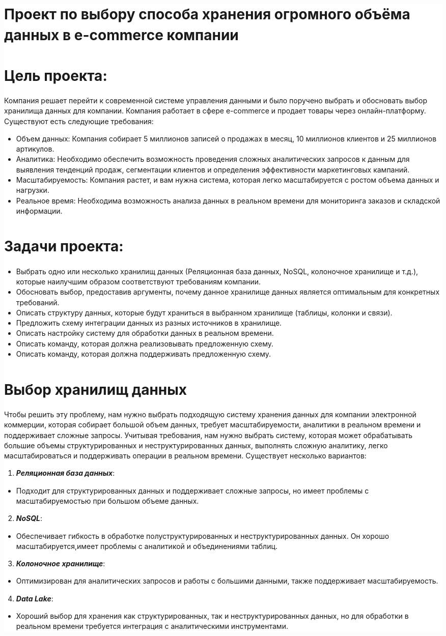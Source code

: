 # Проект по выбору способа хранения огромного объёма данных в e-commerce компании 

# Цель проекта: 
Компания решает перейти к современной системе управления данными и было поручено выбрать и обосновать выбор хранилища данных для компании. Компания работает в сфере e-commerce и продает товары через онлайн-платформу. Существуют есть следующие требования:
- Объем данных: Компания собирает 5 миллионов записей о продажах в месяц, 10 миллионов клиентов и 25 миллионов артикулов.
- Аналитика: Необходимо обеспечить возможность проведения сложных аналитических запросов к данным для выявления тенденций продаж, сегментации клиентов и определения эффективности маркетинговых кампаний.
- Масштабируемость: Компания растет, и вам нужна система, которая легко масштабируется с ростом объема данных и нагрузки.
- Реальное время: Необходима возможность анализа данных в реальном времени для мониторинга заказов и складской информации.

# Задачи проекта:
- Выбрать одно или несколько хранилищ данных (Реляционная база данных, NoSQL, колоночное хранилище и т.д.), которые наилучшим образом соответствуют требованиям компании.
- Обосновать выбор, предоставив аргументы, почему данное хранилище данных является оптимальным для конкретных требований.
- Описать структуру данных, которые будут храниться в выбранном хранилище (таблицы, колонки и связи).
- Предложить схему интеграции данных из разных источников в хранилище.
- Описать настройку систему для обработки данных в реальном времени.
- Описать команду, которая должна реализовывать предложенную схему.
- Описать команду, которая должна поддерживать предложенную схему.

# Выбор хранилищ данных

Чтобы решить эту проблему, нам нужно выбрать подходящую систему хранения данных для компании электронной коммерции, которая собирает большой объем данных, требует масштабируемости, аналитики в реальном времени и поддерживает сложные запросы. Учитывая требования, нам нужно выбрать систему, которая может обрабатывать большие объемы структурированных и неструктурированных данных, выполнять сложную аналитику, легко масштабироваться и поддерживать операции в реальном времени. Существует несколько вариантов:
1. _**Реляционная база данных**_:
  - Подходит для структурированных данных и поддерживает сложные запросы, но имеет проблемы с масштабируемостью при большом объеме данных.
2. _**NoSQL**_:
  - Обеспечивает гибкость в обработке полуструктурированных и неструктурированных данных. Он хорошо масштабируется,имеет проблемы с аналитикой и объединениями таблиц.
3. _**Колоночное хранилище**_:
  - Оптимизирован для аналитических запросов и работы с большими данными, также поддерживает масштабируемость.
4. _**Data Lake**_:
  - Хороший выбор для хранения как структурированных, так и неструктурированных данных, но для обработки в реальном времени требуется интеграция с аналитическими инструментами.
